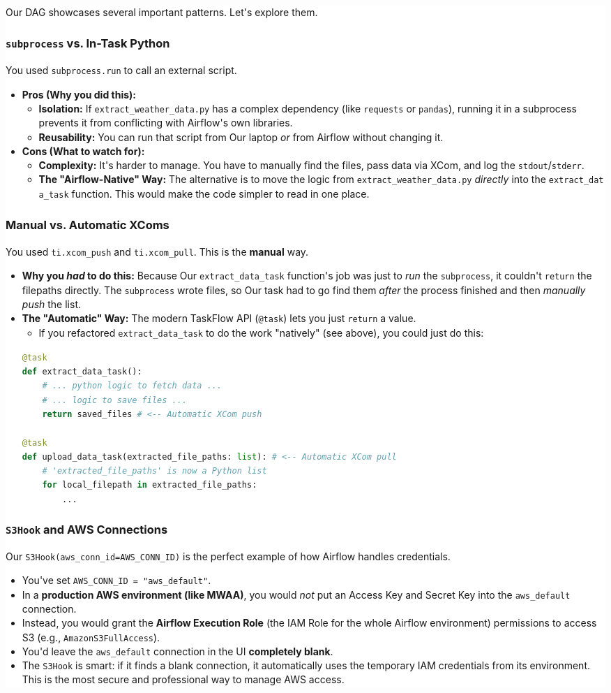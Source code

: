 Our DAG showcases several important patterns. Let's explore them.

### `subprocess` vs. In-Task Python

You used `subprocess.run` to call an external script.

  * **Pros (Why you did this):**
      * **Isolation:** If `extract_weather_data.py` has a complex dependency (like `requests` or `pandas`), running it in a subprocess prevents it from conflicting with Airflow's own libraries.
      * **Reusability:** You can run that script from Our laptop *or* from Airflow without changing it.
  * **Cons (What to watch for):**
      * **Complexity:** It's harder to manage. You have to manually find the files, pass data via XCom, and log the `stdout`/`stderr`.
      * **The "Airflow-Native" Way:** The alternative is to move the logic from `extract_weather_data.py` *directly* into the `extract_data_task` function. This would make the code simpler to read in one place.

### Manual vs. Automatic XComs

You used `ti.xcom_push` and `ti.xcom_pull`. This is the **manual** way.

  * **Why you *had* to do this:** Because Our `extract_data_task` function's job was just to *run* the `subprocess`, it couldn't `return` the filepaths directly. The `subprocess` wrote files, so Our task had to go find them *after* the process finished and then *manually push* the list.
  * **The "Automatic" Way:** The modern TaskFlow API (`@task`) lets you just `return` a value.
      * If you refactored `extract_data_task` to do the work "natively" (see above), you could just do this:
    <!-- end list -->
    ```python
    @task
    def extract_data_task():
        # ... python logic to fetch data ...
        # ... logic to save files ...
        return saved_files # <-- Automatic XCom push

    @task
    def upload_data_task(extracted_file_paths: list): # <-- Automatic XCom pull
        # 'extracted_file_paths' is now a Python list
        for local_filepath in extracted_file_paths:
            ...
    ```

### `S3Hook` and AWS Connections

Our `S3Hook(aws_conn_id=AWS_CONN_ID)` is the perfect example of how Airflow handles credentials.

  * You've set `AWS_CONN_ID = "aws_default"`.
  * In a **production AWS environment (like MWAA)**, you would *not* put an Access Key and Secret Key into the `aws_default` connection.
  * Instead, you would grant the **Airflow Execution Role** (the IAM Role for the whole Airflow environment) permissions to access S3 (e.g., `AmazonS3FullAccess`).
  * You'd leave the `aws_default` connection in the UI **completely blank**.
  * The `S3Hook` is smart: if it finds a blank connection, it automatically uses the temporary IAM credentials from its environment. This is the most secure and professional way to manage AWS access.
